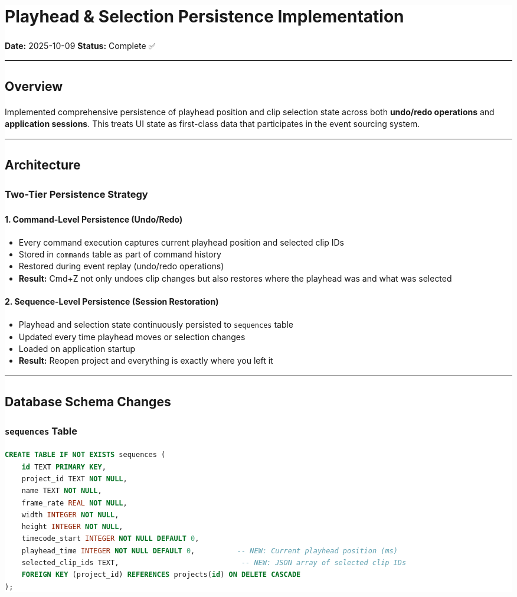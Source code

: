 # Playhead & Selection Persistence Implementation

**Date:** 2025-10-09
**Status:** Complete ✅

---

## Overview

Implemented comprehensive persistence of playhead position and clip selection state across both **undo/redo operations** and **application sessions**. This treats UI state as first-class data that participates in the event sourcing system.

---

## Architecture

### Two-Tier Persistence Strategy

#### 1. **Command-Level Persistence** (Undo/Redo)
- Every command execution captures current playhead position and selected clip IDs
- Stored in `commands` table as part of command history
- Restored during event replay (undo/redo operations)
- **Result:** Cmd+Z not only undoes clip changes but also restores where the playhead was and what was selected

#### 2. **Sequence-Level Persistence** (Session Restoration)
- Playhead and selection state continuously persisted to `sequences` table
- Updated every time playhead moves or selection changes
- Loaded on application startup
- **Result:** Reopen project and everything is exactly where you left it

---

## Database Schema Changes

### `sequences` Table
```sql
CREATE TABLE IF NOT EXISTS sequences (
    id TEXT PRIMARY KEY,
    project_id TEXT NOT NULL,
    name TEXT NOT NULL,
    frame_rate REAL NOT NULL,
    width INTEGER NOT NULL,
    height INTEGER NOT NULL,
    timecode_start INTEGER NOT NULL DEFAULT 0,
    playhead_time INTEGER NOT NULL DEFAULT 0,          -- NEW: Current playhead position (ms)
    selected_clip_ids TEXT,                             -- NEW: JSON array of selected clip IDs
    FOREIGN KEY (project_id) REFERENCES projects(id) ON DELETE CASCADE
);
```
